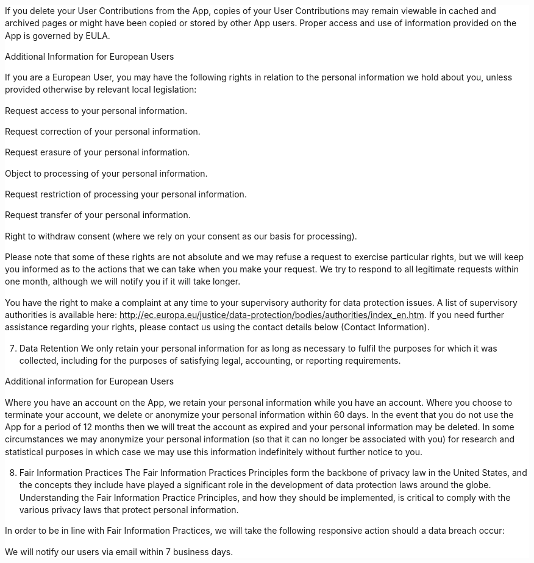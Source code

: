 If you delete your User Contributions from the App, copies of your User Contributions may remain viewable in cached and archived pages or might have been copied or stored by other App users. Proper access and use of information provided on the App is governed by EULA.

Additional Information for European Users

If you are a European User, you may have the following rights in relation to the personal information we hold about you, unless provided otherwise by relevant local legislation:

Request access to your personal information.

Request correction of your personal information.

Request erasure of your personal information.

Object to processing of your personal information.

Request restriction of processing your personal information.

Request transfer of your personal information.

Right to withdraw consent (where we rely on your consent as our basis for processing).

Please note that some of these rights are not absolute and we may refuse a request to exercise particular rights, but we will keep you informed as to the actions that we can take when you make your request. We try to respond to all legitimate requests within one month, although we will notify you if it will take longer.

You have the right to make a complaint at any time to your supervisory authority for data protection issues. A list of supervisory authorities is available here: http://ec.europa.eu/justice/data-protection/bodies/authorities/index_en.htm. If you need further assistance regarding your rights, please contact us using the contact details below (Contact Information).

7. Data Retention
We only retain your personal information for as long as necessary to fulfil the purposes for which it was collected, including for the purposes of satisfying legal, accounting, or reporting requirements. 

Additional information for European Users 

Where you have an account on the App, we retain your personal information while you have an account. Where you choose to terminate your account, we delete or anonymize your personal information within 60 days. In the event that you do not use the App for a period of 12 months then we will treat the account as expired and your personal information may be deleted.  In some circumstances we may anonymize your personal information (so that it can no longer be associated with you) for research and statistical purposes in which case we may use this information indefinitely without further notice to you.

8. Fair Information Practices
The Fair Information Practices Principles form the backbone of privacy law in the United States, and the concepts they include have played a significant role in the development of data protection laws around the globe. Understanding the Fair Information Practice Principles, and how they should be implemented, is critical to comply with the various privacy laws that protect personal information.

In order to be in line with Fair Information Practices, we will take the following responsive action should a data breach occur:

We will notify our users via email within 7 business days.
